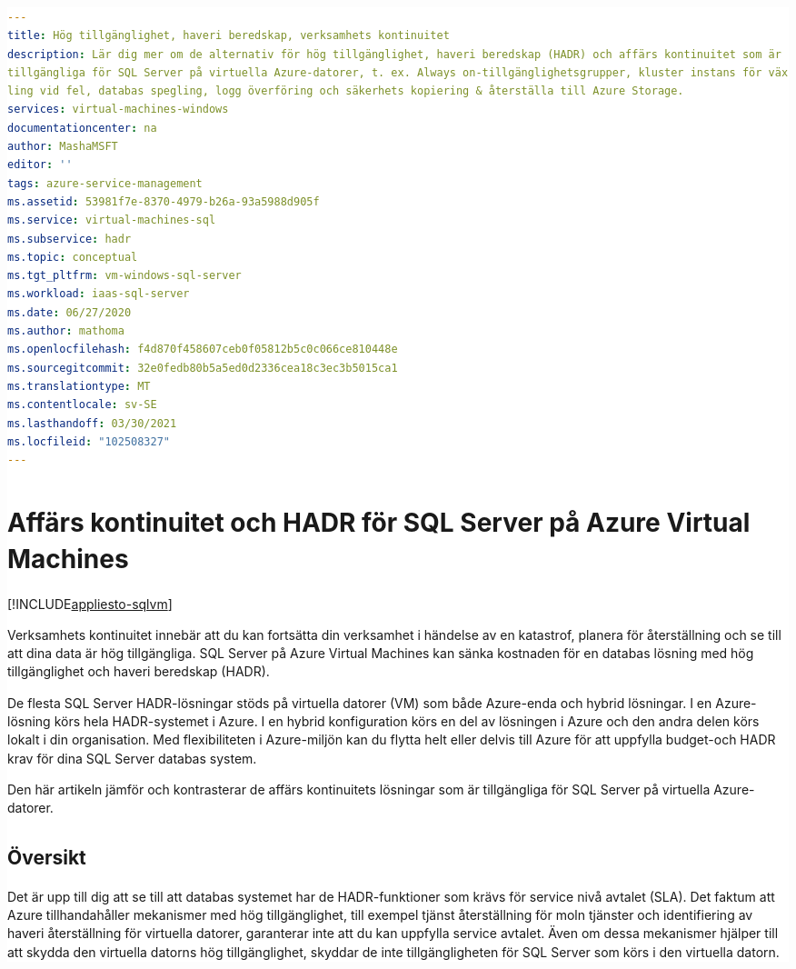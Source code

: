 ```yaml
---
title: Hög tillgänglighet, haveri beredskap, verksamhets kontinuitet
description: Lär dig mer om de alternativ för hög tillgänglighet, haveri beredskap (HADR) och affärs kontinuitet som är tillgängliga för SQL Server på virtuella Azure-datorer, t. ex. Always on-tillgänglighetsgrupper, kluster instans för växling vid fel, databas spegling, logg överföring och säkerhets kopiering & återställa till Azure Storage.
services: virtual-machines-windows
documentationcenter: na
author: MashaMSFT
editor: ''
tags: azure-service-management
ms.assetid: 53981f7e-8370-4979-b26a-93a5988d905f
ms.service: virtual-machines-sql
ms.subservice: hadr
ms.topic: conceptual
ms.tgt_pltfrm: vm-windows-sql-server
ms.workload: iaas-sql-server
ms.date: 06/27/2020
ms.author: mathoma
ms.openlocfilehash: f4d870f458607ceb0f05812b5c0c066ce810448e
ms.sourcegitcommit: 32e0fedb80b5a5ed0d2336cea18c3ec3b5015ca1
ms.translationtype: MT
ms.contentlocale: sv-SE
ms.lasthandoff: 03/30/2021
ms.locfileid: "102508327"
---
```

# <a name="business-continuity-and-hadr-for-sql-server-on-azure-virtual-machines"></a>Affärs kontinuitet och HADR för SQL Server på Azure Virtual Machines
[!INCLUDE[appliesto-sqlvm](../../includes/appliesto-sqlvm.md)]

Verksamhets kontinuitet innebär att du kan fortsätta din verksamhet i händelse av en katastrof, planera för återställning och se till att dina data är hög tillgängliga. SQL Server på Azure Virtual Machines kan sänka kostnaden för en databas lösning med hög tillgänglighet och haveri beredskap (HADR). 

De flesta SQL Server HADR-lösningar stöds på virtuella datorer (VM) som både Azure-enda och hybrid lösningar. I en Azure-lösning körs hela HADR-systemet i Azure. I en hybrid konfiguration körs en del av lösningen i Azure och den andra delen körs lokalt i din organisation. Med flexibiliteten i Azure-miljön kan du flytta helt eller delvis till Azure för att uppfylla budget-och HADR krav för dina SQL Server databas system.

Den här artikeln jämför och kontrasterar de affärs kontinuitets lösningar som är tillgängliga för SQL Server på virtuella Azure-datorer. 

## <a name="overview"></a>Översikt

Det är upp till dig att se till att databas systemet har de HADR-funktioner som krävs för service nivå avtalet (SLA). Det faktum att Azure tillhandahåller mekanismer med hög tillgänglighet, till exempel tjänst återställning för moln tjänster och identifiering av haveri återställning för virtuella datorer, garanterar inte att du kan uppfylla service avtalet. Även om dessa mekanismer hjälper till att skydda den virtuella datorns hög tillgänglighet, skyddar de inte tillgängligheten för SQL Server som körs i den virtuella datorn. 
